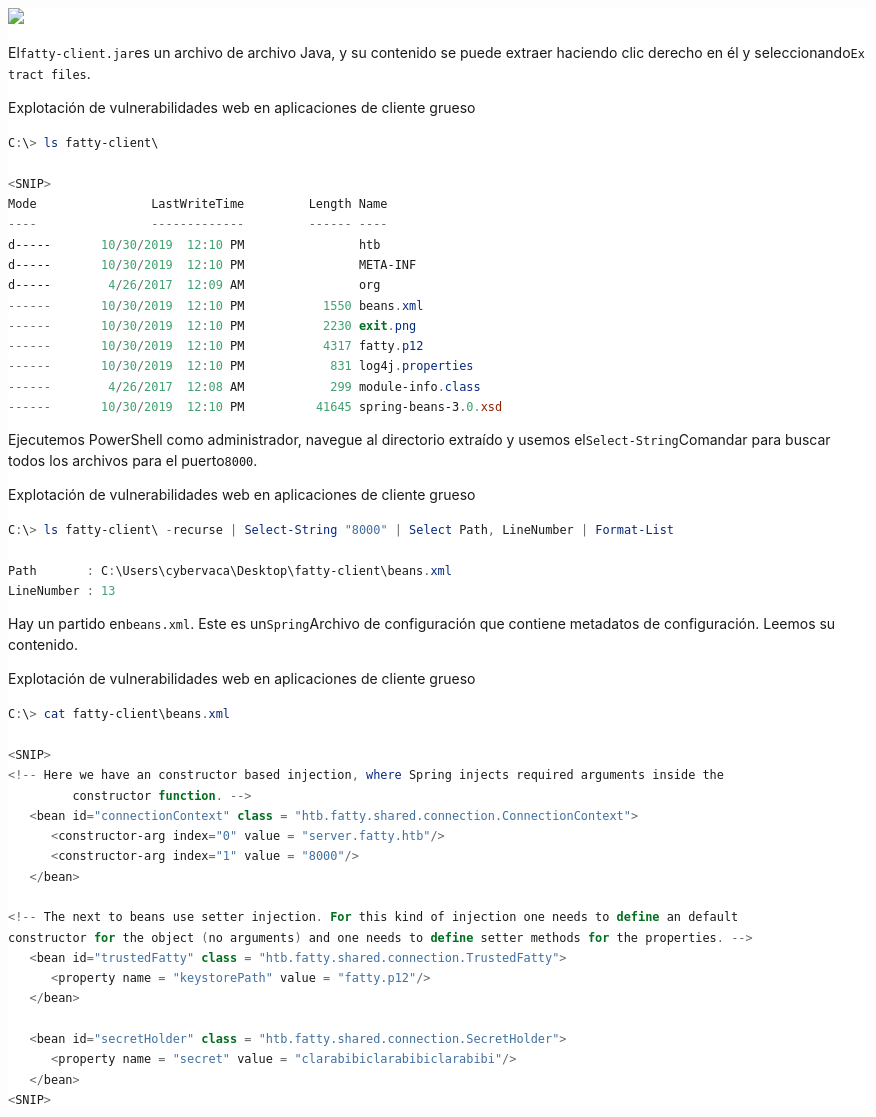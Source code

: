 ![](https://academy.hackthebox.com/storage/modules/113/thick_clients_web/port.png)

El`fatty-client.jar`es un archivo de archivo Java, y su contenido se puede extraer haciendo clic derecho en él y seleccionando`Extract files`.

Explotación de vulnerabilidades web en aplicaciones de cliente grueso

```powershell
C:\> ls fatty-client\

<SNIP>
Mode                LastWriteTime         Length Name
----                -------------         ------ ----
d-----       10/30/2019  12:10 PM                htb
d-----       10/30/2019  12:10 PM                META-INF
d-----        4/26/2017  12:09 AM                org
------       10/30/2019  12:10 PM           1550 beans.xml
------       10/30/2019  12:10 PM           2230 exit.png
------       10/30/2019  12:10 PM           4317 fatty.p12
------       10/30/2019  12:10 PM            831 log4j.properties
------        4/26/2017  12:08 AM            299 module-info.class
------       10/30/2019  12:10 PM          41645 spring-beans-3.0.xsd

```

Ejecutemos PowerShell como administrador, navegue al directorio extraído y usemos el`Select-String`Comandar para buscar todos los archivos para el puerto`8000`.

Explotación de vulnerabilidades web en aplicaciones de cliente grueso

```powershell
C:\> ls fatty-client\ -recurse | Select-String "8000" | Select Path, LineNumber | Format-List

Path       : C:\Users\cybervaca\Desktop\fatty-client\beans.xml
LineNumber : 13

```

Hay un partido en`beans.xml`. Este es un`Spring`Archivo de configuración que contiene metadatos de configuración. Leemos su contenido.

Explotación de vulnerabilidades web en aplicaciones de cliente grueso

```powershell
C:\> cat fatty-client\beans.xml

<SNIP>
<!-- Here we have an constructor based injection, where Spring injects required arguments inside the
         constructor function. -->
   <bean id="connectionContext" class = "htb.fatty.shared.connection.ConnectionContext">
      <constructor-arg index="0" value = "server.fatty.htb"/>
      <constructor-arg index="1" value = "8000"/>
   </bean>

<!-- The next to beans use setter injection. For this kind of injection one needs to define an default
constructor for the object (no arguments) and one needs to define setter methods for the properties. -->
   <bean id="trustedFatty" class = "htb.fatty.shared.connection.TrustedFatty">
      <property name = "keystorePath" value = "fatty.p12"/>
   </bean>

   <bean id="secretHolder" class = "htb.fatty.shared.connection.SecretHolder">
      <property name = "secret" value = "clarabibiclarabibiclarabibi"/>
   </bean>
<SNIP>

```
